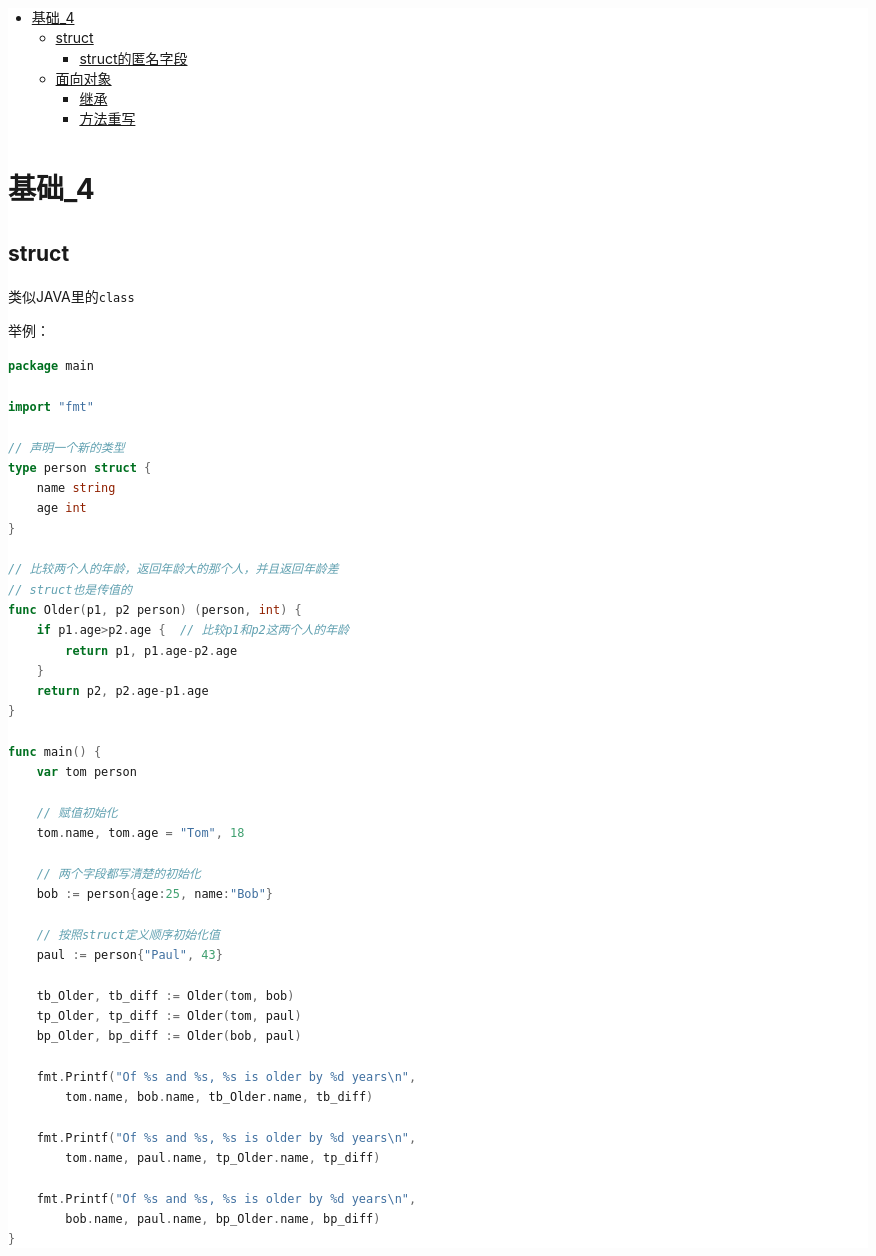 - [基础_4](#%e5%9f%ba%e7%a1%804)
	- [struct](#struct)
		- [struct的匿名字段](#struct%e7%9a%84%e5%8c%bf%e5%90%8d%e5%ad%97%e6%ae%b5)
	- [面向对象](#%e9%9d%a2%e5%90%91%e5%af%b9%e8%b1%a1)
		- [继承](#%e7%bb%a7%e6%89%bf)
		- [方法重写](#%e6%96%b9%e6%b3%95%e9%87%8d%e5%86%99)
# 基础_4

## struct

类似JAVA里的`class`

举例：

```go
package main

import "fmt"

// 声明一个新的类型
type person struct {
	name string
	age int
}

// 比较两个人的年龄，返回年龄大的那个人，并且返回年龄差
// struct也是传值的
func Older(p1, p2 person) (person, int) {
	if p1.age>p2.age {  // 比较p1和p2这两个人的年龄
		return p1, p1.age-p2.age
	}
	return p2, p2.age-p1.age
}

func main() {
	var tom person

	// 赋值初始化
	tom.name, tom.age = "Tom", 18

	// 两个字段都写清楚的初始化
	bob := person{age:25, name:"Bob"}

	// 按照struct定义顺序初始化值
	paul := person{"Paul", 43}

	tb_Older, tb_diff := Older(tom, bob)
	tp_Older, tp_diff := Older(tom, paul)
	bp_Older, bp_diff := Older(bob, paul)

	fmt.Printf("Of %s and %s, %s is older by %d years\n",
		tom.name, bob.name, tb_Older.name, tb_diff)

	fmt.Printf("Of %s and %s, %s is older by %d years\n",
		tom.name, paul.name, tp_Older.name, tp_diff)

	fmt.Printf("Of %s and %s, %s is older by %d years\n",
		bob.name, paul.name, bp_Older.name, bp_diff)
}
```
